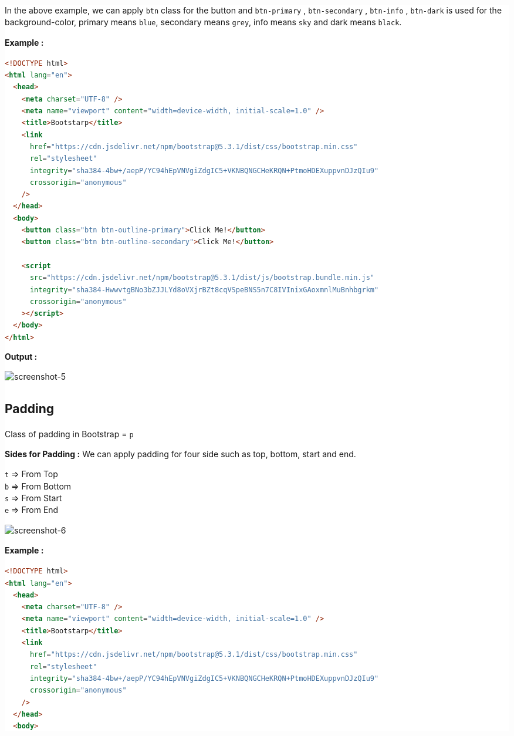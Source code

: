 In the above example, we can apply `btn` class for the button and `btn-primary` , `btn-secondary` , `btn-info` , `btn-dark` is used for the background-color, primary means `blue`, secondary means `grey`, info means `sky` and dark means `black`.

**Example :**

```html
<!DOCTYPE html>
<html lang="en">
  <head>
    <meta charset="UTF-8" />
    <meta name="viewport" content="width=device-width, initial-scale=1.0" />
    <title>Bootstarp</title>
    <link
      href="https://cdn.jsdelivr.net/npm/bootstrap@5.3.1/dist/css/bootstrap.min.css"
      rel="stylesheet"
      integrity="sha384-4bw+/aepP/YC94hEpVNVgiZdgIC5+VKNBQNGCHeKRQN+PtmoHDEXuppvnDJzQIu9"
      crossorigin="anonymous"
    />
  </head>
  <body>
    <button class="btn btn-outline-primary">Click Me!</button>
    <button class="btn btn-outline-secondary">Click Me!</button>

    <script
      src="https://cdn.jsdelivr.net/npm/bootstrap@5.3.1/dist/js/bootstrap.bundle.min.js"
      integrity="sha384-HwwvtgBNo3bZJJLYd8oVXjrBZt8cqVSpeBNS5n7C8IVInixGAoxmnlMuBnhbgrkm"
      crossorigin="anonymous"
    ></script>
  </body>
</html>
```

**Output :**

<img src="/icp/39/screenshot-5.png" alt="screenshot-5" width="600px"/>

## Padding

Class of padding in Bootstrap = `p`

**Sides for Padding :** We can apply padding for four side such as top, bottom, start and end.

`t` => From Top<br/>
`b` => From Bottom <br/>
`s` => From Start<br/>
`e` => From End

<img src="/icp/39/screenshot-6.png" alt="screenshot-6" width="600px"/>

**Example :**

```html
<!DOCTYPE html>
<html lang="en">
  <head>
    <meta charset="UTF-8" />
    <meta name="viewport" content="width=device-width, initial-scale=1.0" />
    <title>Bootstarp</title>
    <link
      href="https://cdn.jsdelivr.net/npm/bootstrap@5.3.1/dist/css/bootstrap.min.css"
      rel="stylesheet"
      integrity="sha384-4bw+/aepP/YC94hEpVNVgiZdgIC5+VKNBQNGCHeKRQN+PtmoHDEXuppvnDJzQIu9"
      crossorigin="anonymous"
    />
  </head>
  <body>
```